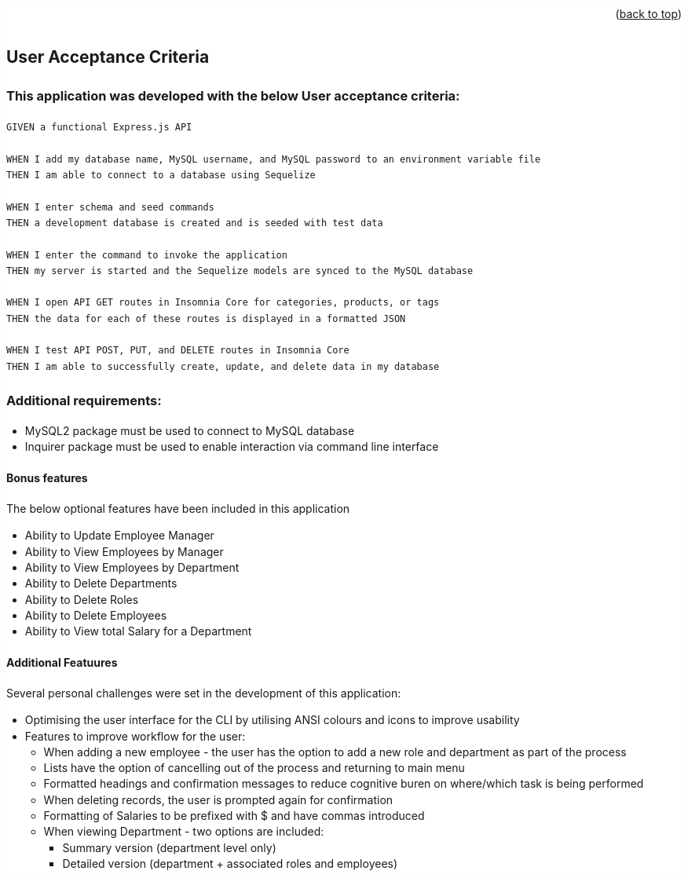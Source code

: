 <p align="right">(<a href="#readme-top">back to top</a>)</p>

## User Acceptance Criteria <a ID="user-acceptance-criteria"></a>

### This application was developed with the below User acceptance criteria:

```
GIVEN a functional Express.js API

WHEN I add my database name, MySQL username, and MySQL password to an environment variable file
THEN I am able to connect to a database using Sequelize

WHEN I enter schema and seed commands
THEN a development database is created and is seeded with test data

WHEN I enter the command to invoke the application
THEN my server is started and the Sequelize models are synced to the MySQL database

WHEN I open API GET routes in Insomnia Core for categories, products, or tags
THEN the data for each of these routes is displayed in a formatted JSON

WHEN I test API POST, PUT, and DELETE routes in Insomnia Core
THEN I am able to successfully create, update, and delete data in my database

```



### Additional requirements:

* MySQL2 package must be used to connect to MySQL database
* Inquirer package must be used to enable interaction via command line interface

#### Bonus features

The below optional features have been included in this application

* Ability to Update Employee Manager
* Ability to View Employees by Manager
* Ability to View Employees by Department
* Ability to Delete Departments
* Ability to Delete Roles
* Ability to Delete Employees
* Ability to View total Salary for a Department


#### Additional Featuures

Several personal challenges were set in the development of this application:
* Optimising the user interface for the CLI by utilising ANSI colours and icons to improve usability
* Features to improve workflow for the user:
    * When adding a new employee - the user has the option to add a new role and department as part of the process
    * Lists have the option of cancelling out of the process and returning to main menu
    * Formatted headings and confirmation messages to reduce cognitive buren on where/which task is being performed
    * When deleting records, the user is prompted again for confirmation
    * Formatting of Salaries to be prefixed with $ and have commas introduced
    * When viewing Department - two options are included:
        * Summary version (department level only)
        * Detailed version (department + associated roles and employees)

